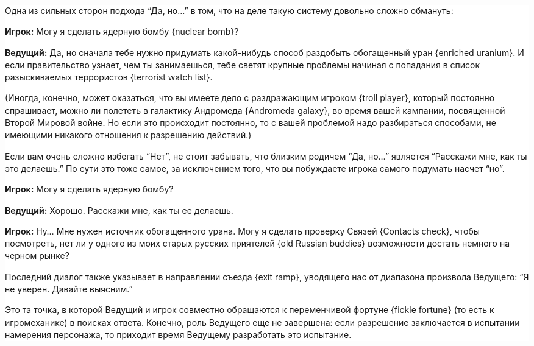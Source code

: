 Одна из сильных сторон подхода “Да, но…” в том, что на деле такую систему довольно сложно обмануть:

**Игрок:** Могу я сделать ядерную бомбу {nuclear bomb}?

**Ведущий:** Да, но сначала тебе нужно придумать какой-нибудь способ раздобыть обогащенный уран {enriched uranium}. И если правительство узнает, чем ты занимаешься, тебе светят крупные проблемы начиная с попадания в список разыскиваемых террористов {terrorist watch list}.

(Иногда, конечно, может оказаться, что вы имеете дело с раздражающим игроком {troll player}, который постоянно спрашивает, можно ли полететь в галактику Андромеда {Andromeda galaxy}, во время вашей кампании, посвященной Второй Мировой войне. Но если это происходит постоянно, то с вашей проблемой надо разбираться способами, не имеющими никакого отношения к разрешению действий.)

Если вам очень сложно избегать “Нет”, не стоит забывать, что близким родичем “Да, но…” является “Расскажи мне, как ты это делаешь.” По сути это тоже самое, за исключением того, что вы побуждаете игрока самого подумать насчет “но”.

**Игрок:** Могу я сделать ядерную бомбу?

**Ведущий:** Хорошо. Расскажи мне, как ты ее делаешь.

**Игрок:** Ну… Мне нужен источник обогащенного урана. Могу я сделать проверку Связей {Contacts check}, чтобы посмотреть, нет ли у одного из моих старых русских приятелей {old Russian buddies} возможности достать немного на черном рынке?

Последний диалог также указывает в направлении съезда {exit ramp}, уводящего нас от диапазона произвола Ведущего: “Я не уверен. Давайте выясним.”

Это та точка, в которой Ведущий и игрок совместно обращаются к переменчивой фортуне {fickle fortune} (то есть к игромеханике) в поисках ответа. Конечно, роль Ведущего еще не завершена: если разрешение заключается в испытании намерения персонажа, то приходит время Ведущему разработать это испытание.
